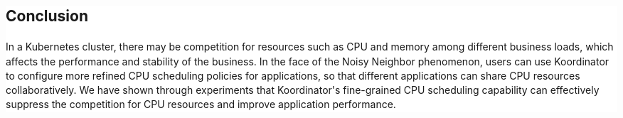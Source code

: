 ## Conclusion

In a Kubernetes cluster, there may be competition for resources such as CPU and memory among different business loads, which affects the performance and stability of the business. In the face of the Noisy Neighbor phenomenon, users can use Koordinator to configure more refined CPU scheduling policies for applications, so that different applications can share CPU resources collaboratively. We have shown through experiments that Koordinator's fine-grained CPU scheduling capability can effectively suppress the competition for CPU resources and improve application performance.
